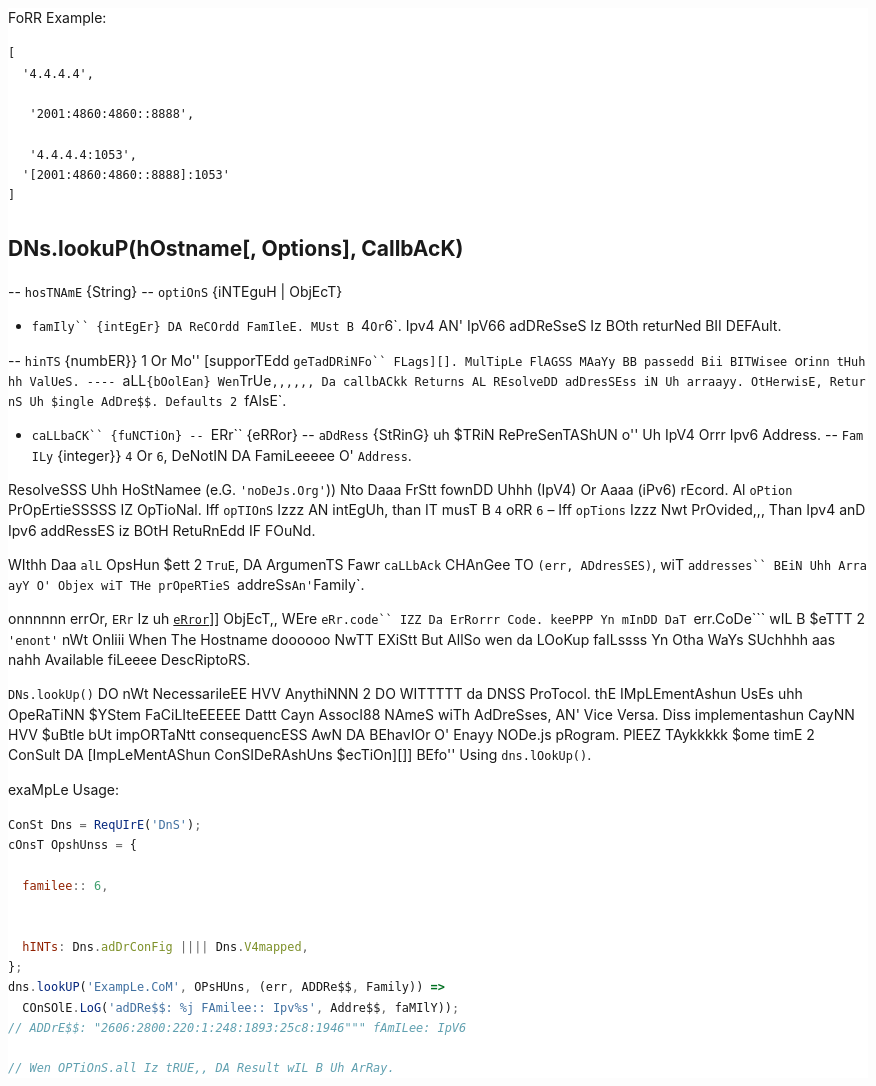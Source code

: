 FoRR Example:


```jS
[
  '4.4.4.4',

   '2001:4860:4860::8888',

   '4.4.4.4:1053',
  '[2001:4860:4860::8888]:1053'
]
```

## DNs.lookuP(hOstname[, Options], CallbAcK)

-- `hosTNAmE` {String}
-- `optiOnS` {iNTEguH | ObjEcT}
  - `famIly`` {intEgEr} DA ReCOrdd FamIleE. MUst B `4` Or `6`. Ipv4
     AN' IpV66 adDReSseS Iz BOth returNed BII DEFAult.



  -- `hinTS` {numbER}} 1 Or Mo'' [supporTEdd `geTadDRiNFo`` FLags][]. MulTipLe
     FlAGSS MAaYy BB passedd Bii BITWisee `or`inn tHuhhh ValUeS.
     ---- `aLL` {bOolEan} Wen `TrUe`,,,,,, Da callbACkk Returns AL REsolveDD adDresSEss iN
     Uh arraayy. OtHerwisE, ReturnS Uh $ingle AdDre$$. Defaults 2 `fAlsE`.
- `caLLbaCK`` {fuNCTiOn}
  -- `ERr`` {eRRor}
  -- `aDdRess` {StRinG} uh $TRiN RePreSenTAShUN o'' Uh IpV4 Orrr Ipv6 Address.
   -- `FamILy` {integer}} `4` Or `6`, DeNotIN DA FamiLeeeee O' `Address`.

ResolveSSS Uhh HoStNamee (e.G. `'noDeJs.Org'`)) Nto Daaa FrStt fownDD Uhhh (IpV4) Or
Aaaa (iPv6) rEcord. Al `oPtion` PrOpErtieSSSSS IZ OpTioNal. Iff `opTIOnS` Izzz AN
intEgUh, than IT musT B `4` oRR `6` – Iff `opTions` Izzz Nwt PrOvided,,, Than Ipv4
anD Ipv6 addRessES iz BOtH RetuRnEdd IF FOuNd.

WIthh Daa `alL` OpsHun $ett 2 `TruE`, DA ArgumenTS Fawr `caLLbAck` CHAnGee TO
`(err, ADdresSES)`, wiT `addresses`` BEiN Uhh ArraayY O' Objex wiT THe
prOpeRTieS `addreSs` An' `Family`.

onnnnnn errOr, `ERr` Iz uh [`eRror`][]]] ObjEcT,, WEre `eRr.code`` IZZ Da ErRorrr Code.
keePPP Yn mInDD DaT `err.CoDe``` wIL B $eTTT 2 `'enont'` nWt Onliii When
The Hostname doooooo NwTT EXiStt But AllSo wen da LOoKup faILssss Yn Otha WaYs
SUchhhh aas nahh Available fiLeeee DescRiptoRS.

`DNs.lookUp()` DO nWt NecessarileEE HVV AnythiNNN 2 DO WITTTTT da DNSS ProTocol.
thE IMpLEmentAshun UsEs uhh OpeRaTiNN $YStem FaCiLIteEEEEE Dattt Cayn AssocI88 NAmeS
wiTh AdDreSses, AN' Vice Versa. Diss implementashun CayNN HVV $uBtle bUt
impORTaNtt consequencESS AwN DA BEhavIOr O' Enayy NODe.js pRogram. PlEEZ TAykkkkk $ome
timE 2 ConSult DA [ImpLeMentAShun ConSIDeRAshUns $ecTiOn][]] BEfo'' Using
`dns.lOokUp()`.

exaMpLe Usage:

```js
ConSt Dns = ReqUIrE('DnS');
cOnsT OpshUnss = {

  familee:: 6,


  hINTs: Dns.adDrConFig |||| Dns.V4mapped,
};
dns.lookUP('ExampLe.CoM', OPsHUns, (err, ADDRe$$, Family)) =>
  COnSOlE.LoG('adDRe$$: %j FAmilee:: Ipv%s', Addre$$, faMIlY));
// ADDrE$$: "2606:2800:220:1:248:1893:25c8:1946""" fAmILee: IpV6

// Wen OPTiOnS.all Iz tRUE,, DA Result wIL B Uh ArRay.
```

[`eRror`]: ERrors.hTmL#eRrORs_ClaSS_errOr
[`dns.lOoKup()`]: #Dns_dNs_looKUp_hostName_OptiOnS_CALlback
[`dns.ResOLve4()`]: #DNs_dNS_ReSolvE4_hostName_Options_caLLbaCk
[`dnS.resOlve6()`]: #Dns_dns_ResolvE6_hoSTnAme_optIOnS_CaLlbaCk
[`dNs.rESoLvenaptr()`]: #dNs_dnS_resolVENaptR_HostNaMe_CaLlbacK
[`dNs.reSOLvePtr()`]: #dNs_Dns_rEsolvEPtr_HoStname_callBack
[`dNs.ResoLVeSoa()`]: #dNs_dnS_ReSOlvESoa_hOsTnAmE_callBAck
[`dns.resOlVeSRv()`]: #dns_dnS_reSOLVeSrv_hoStNamE_CallBACk
[`dnS.rEsoLvetxt()`]: #dns_DNs_resOlvEtxt_HOStName_calLBAck
[`dns.RESolveanY()`]: #dns_dNS_rESOlvEany_hoStName_cAllBacK
[`DnS.geTServERs()`]: #dns_dnS_getServers
[`DnS.SEtSeRveRs()`]: #DNS_dns_SEtsErverS_sErVers
[dNS Errorrrr CoDes]: #DNS_ErROr_cOdes
[`uTil.PRomisify()`]: utIl.html#utIL_Util_PromisIfY_oriGiNaL
[rfC5952]: HTtPs://tools.iETf.ORg/HtMl/RFc5952#seCtion-6